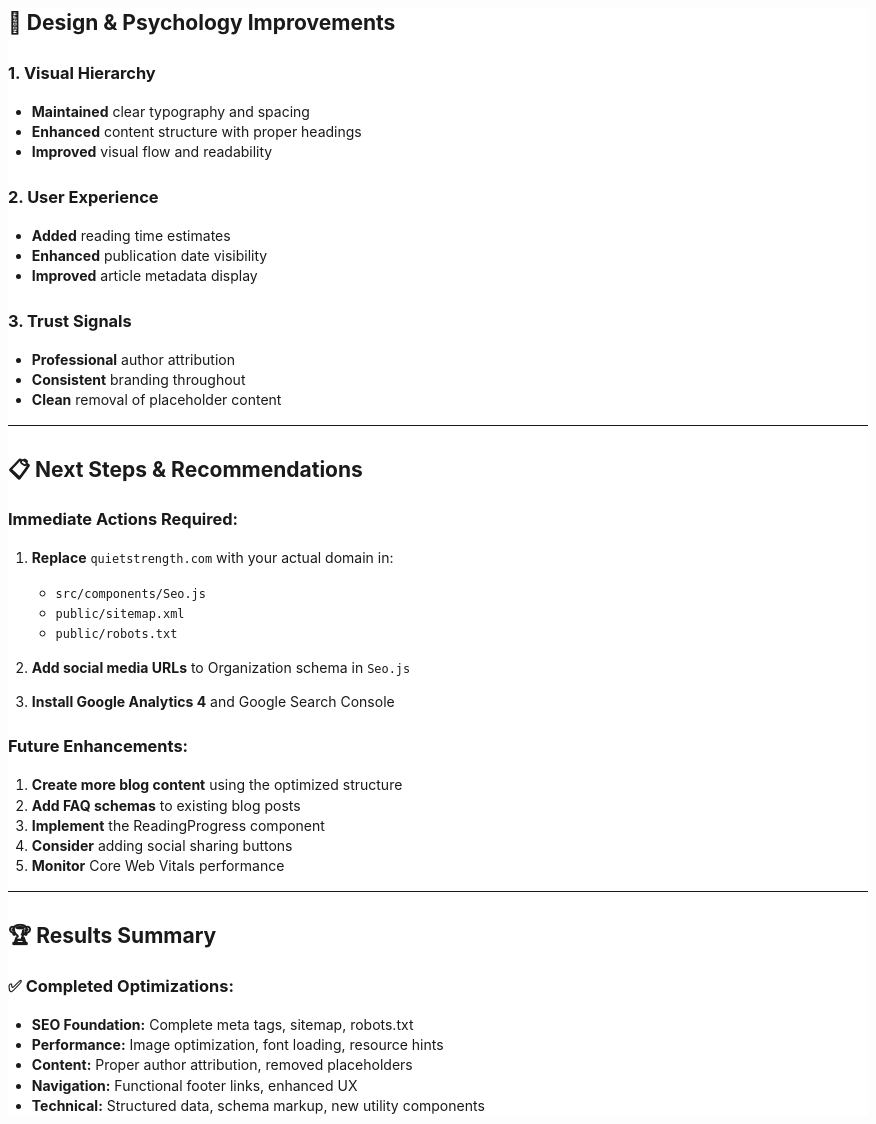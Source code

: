 
## 🎨 **Design & Psychology Improvements**

### 1. **Visual Hierarchy**
- **Maintained** clear typography and spacing
- **Enhanced** content structure with proper headings
- **Improved** visual flow and readability

### 2. **User Experience**
- **Added** reading time estimates
- **Enhanced** publication date visibility
- **Improved** article metadata display

### 3. **Trust Signals**
- **Professional** author attribution
- **Consistent** branding throughout
- **Clean** removal of placeholder content

---

## 📋 **Next Steps & Recommendations**

### Immediate Actions Required:
1. **Replace** `quietstrength.com` with your actual domain in:
   - `src/components/Seo.js`
   - `public/sitemap.xml`
   - `public/robots.txt`

2. **Add social media URLs** to Organization schema in `Seo.js`

3. **Install Google Analytics 4** and Google Search Console

### Future Enhancements:
1. **Create more blog content** using the optimized structure
2. **Add FAQ schemas** to existing blog posts
3. **Implement** the ReadingProgress component
4. **Consider** adding social sharing buttons
5. **Monitor** Core Web Vitals performance

---

## 🏆 **Results Summary**

### ✅ **Completed Optimizations:**
- **SEO Foundation:** Complete meta tags, sitemap, robots.txt
- **Performance:** Image optimization, font loading, resource hints
- **Content:** Proper author attribution, removed placeholders
- **Navigation:** Functional footer links, enhanced UX
- **Technical:** Structured data, schema markup, new utility components
